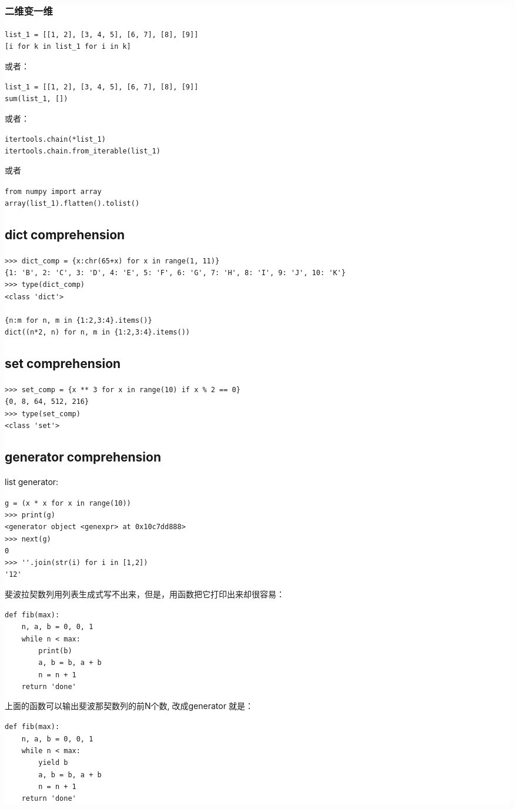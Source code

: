 ### 二维变一维

	list_1 = [[1, 2], [3, 4, 5], [6, 7], [8], [9]]
	[i for k in list_1 for i in k]

或者：

	list_1 = [[1, 2], [3, 4, 5], [6, 7], [8], [9]]
	sum(list_1, [])

或者：

	itertools.chain(*list_1)
	itertools.chain.from_iterable(list_1)

或者

	from numpy import array
	array(list_1).flatten().tolist()

## dict comprehension
    >>> dict_comp = {x:chr(65+x) for x in range(1, 11)}
    {1: 'B', 2: 'C', 3: 'D', 4: 'E', 5: 'F', 6: 'G', 7: 'H', 8: 'I', 9: 'J', 10: 'K'}
    >>> type(dict_comp)
    <class 'dict'>  

	{n:m for n, m in {1:2,3:4}.items()}
	dict((n*2, n) for n, m in {1:2,3:4}.items())


## set comprehension
    >>> set_comp = {x ** 3 for x in range(10) if x % 2 == 0}
    {0, 8, 64, 512, 216}
    >>> type(set_comp)
    <class 'set'>  

## generator comprehension
list generator:

	g = (x * x for x in range(10))
	>>> print(g)
	<generator object <genexpr> at 0x10c7dd888>
	>>> next(g)
	0
	>>> ''.join(str(i) for i in [1,2])
	'12'

斐波拉契数列用列表生成式写不出来，但是，用函数把它打印出来却很容易：

	def fib(max):
		n, a, b = 0, 0, 1
		while n < max:
			print(b)
			a, b = b, a + b
			n = n + 1
		return 'done'

上面的函数可以输出斐波那契数列的前N个数, 改成generator 就是：

	def fib(max):
		n, a, b = 0, 0, 1
		while n < max:
			yield b
			a, b = b, a + b
			n = n + 1
		return 'done'